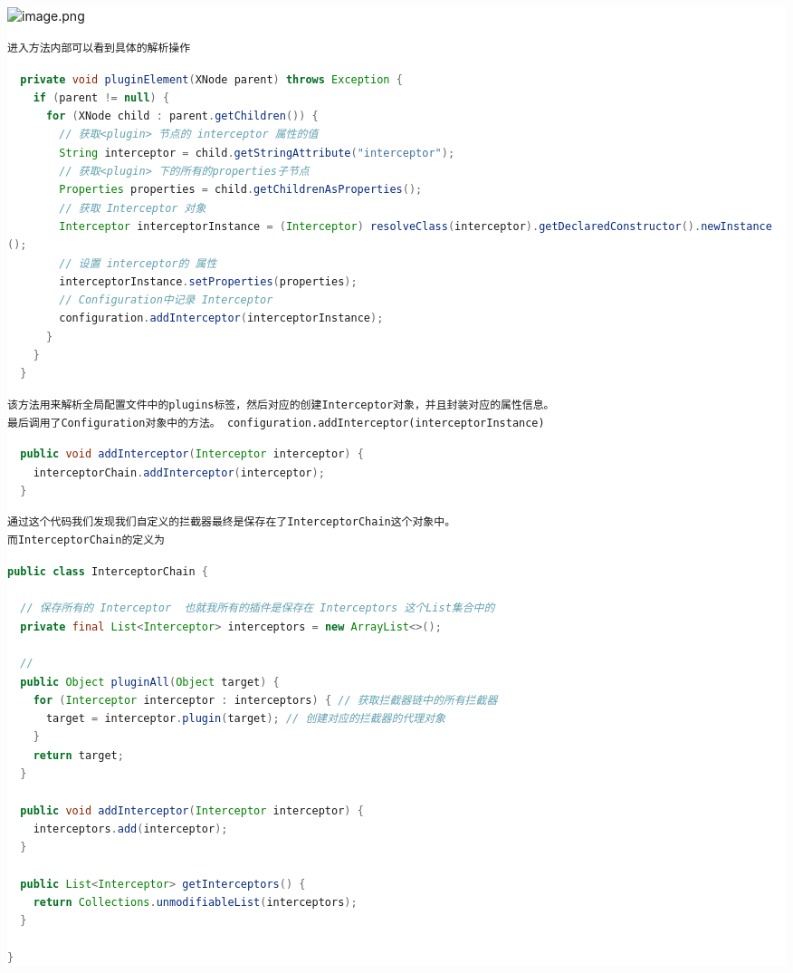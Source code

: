 ![image.png](https://fynotefile.oss-cn-zhangjiakou.aliyuncs.com/fynote/fyfile/1462/1660040500076/2d88d422ba7544a4b07607bfcb4713d0.png)

```
进入方法内部可以看到具体的解析操作
```

```java
  private void pluginElement(XNode parent) throws Exception {
    if (parent != null) {
      for (XNode child : parent.getChildren()) {
        // 获取<plugin> 节点的 interceptor 属性的值
        String interceptor = child.getStringAttribute("interceptor");
        // 获取<plugin> 下的所有的properties子节点
        Properties properties = child.getChildrenAsProperties();
        // 获取 Interceptor 对象
        Interceptor interceptorInstance = (Interceptor) resolveClass(interceptor).getDeclaredConstructor().newInstance();
        // 设置 interceptor的 属性
        interceptorInstance.setProperties(properties);
        // Configuration中记录 Interceptor
        configuration.addInterceptor(interceptorInstance);
      }
    }
  }
```

```
该方法用来解析全局配置文件中的plugins标签，然后对应的创建Interceptor对象，并且封装对应的属性信息。
最后调用了Configuration对象中的方法。 configuration.addInterceptor(interceptorInstance)
```

```java
  public void addInterceptor(Interceptor interceptor) {
    interceptorChain.addInterceptor(interceptor);
  }
```

```
通过这个代码我们发现我们自定义的拦截器最终是保存在了InterceptorChain这个对象中。
而InterceptorChain的定义为
```

```java
public class InterceptorChain {

  // 保存所有的 Interceptor  也就我所有的插件是保存在 Interceptors 这个List集合中的
  private final List<Interceptor> interceptors = new ArrayList<>();

  //
  public Object pluginAll(Object target) {
    for (Interceptor interceptor : interceptors) { // 获取拦截器链中的所有拦截器
      target = interceptor.plugin(target); // 创建对应的拦截器的代理对象
    }
    return target;
  }

  public void addInterceptor(Interceptor interceptor) {
    interceptors.add(interceptor);
  }

  public List<Interceptor> getInterceptors() {
    return Collections.unmodifiableList(interceptors);
  }

}
```
